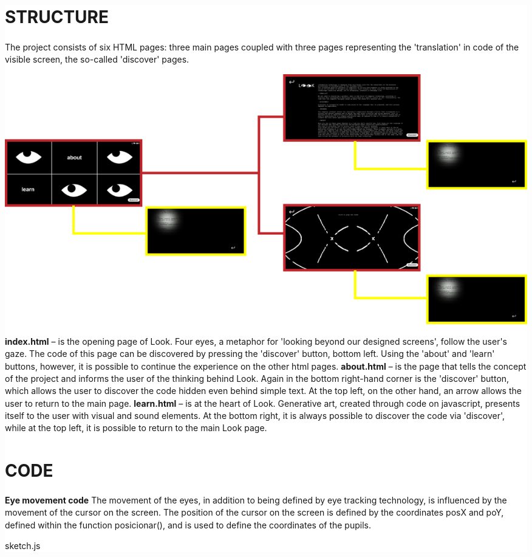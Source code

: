 # STRUCTURE

The project consists of six HTML pages: three main pages coupled with three pages representing the 'translation' in code of the visible screen, the so-called 'discover' pages.

![](./assets-readme/scheme.png)

**index.html** – is the opening page of Look. Four eyes, a metaphor for 'looking beyond our designed screens', follow the user's gaze. The code of this page can be discovered by pressing the 'discover' button, bottom left. Using the 'about' and 'learn' buttons, however, it is possible to continue the experience on the other html pages.
**about.html** – is the page that tells the concept of the project and informs the user of the thinking behind Look. Again in the bottom right-hand corner is the 'discover' button, which allows the user to discover the code hidden even behind simple text. At the top left, on the other hand, an arrow allows the user to return to the main page.
**learn.html** – is at the heart of Look. Generative art, created through code on javascript, presents itself to the user with visual and sound elements. At the bottom right, it is always possible to discover the code via 'discover', while at the top left, it is possible to return to the main Look page.

# CODE

**Eye movement code**
The movement of the eyes, in addition to being defined by eye tracking technology, is influenced by the movement of the cursor on the screen. The position of the cursor on the screen is defined by the coordinates posX and poY, defined within the function posicionar(), and is used to define the coordinates of the pupils.

sketch.js
